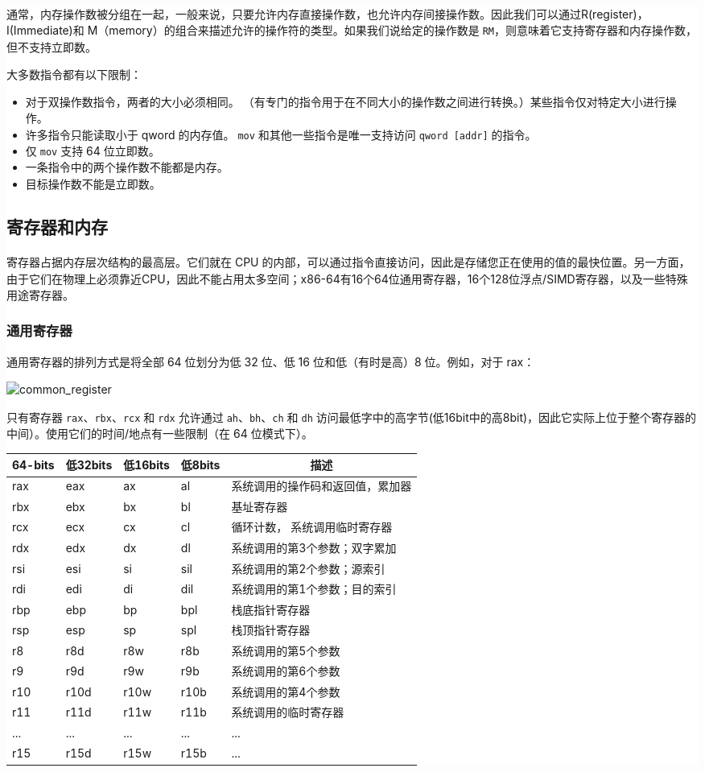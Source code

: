 通常，内存操作数被分组在一起，一般来说，只要允许内存直接操作数，也允许内存间接操作数。因此我们可以通过R(register)， I(Immediate)和 M（memory）的组合来描述允许的操作符的类型。如果我们说给定的操作数是 ```RM```，则意味着它支持寄存器和内存操作数，但不支持立即数。

大多数指令都有以下限制：

- 对于双操作数指令，两者的大小必须相同。 （有专门的指令用于在不同大小的操作数之间进行转换。）某些指令仅对特定大小进行操作。
- 许多指令只能读取小于 qword 的内存值。 ```mov``` 和其他一些指令是唯一支持访问 ```qword [addr]``` 的指令。
- 仅 ```mov``` 支持 64 位立即数。
- 一条指令中的两个操作数不能都是内存。
- 目标操作数不能是立即数。

## 寄存器和内存

寄存器占据内存层次结构的最高层。它们就在 CPU 的内部，可以通过指令直接访问，因此是存储您正在使用的值的最快位置。另一方面，由于它们在物理上必须靠近CPU，因此不能占用太多空间；x86-64有16个64位通用寄存器，16个128位浮点/SIMD寄存器，以及一些特殊用途寄存器。

### 通用寄存器

通用寄存器的排列方式是将全部 64 位划分为低 32 位、低 16 位和低（有时是高）8 位。例如，对于 rax：

![common_register](https://raw.githubusercontent.com/zgjsxx/static-img-repo/main/blog/language/assembly/fullerton_CSci241/lecture3/common_register.png)


只有寄存器 ```rax```、```rbx```、```rcx``` 和 ```rdx``` 允许通过 ```ah```、```bh```、```ch``` 和 ```dh``` 访问最低字中的高字节(低16bit中的高8bit)，因此它实际上位于整个寄存器的中间）。使用它们的时间/地点有一些限制（在 64 位模式下）。


|64-bits| 低32bits| 低16bits| 低8bits| 描述| 
|--|--|--|--|--|
|rax|eax|ax|al|系统调用的操作码和返回值，累加器|
|rbx|ebx|bx|bl|基址寄存器|
|rcx|ecx|cx|cl|循环计数， 系统调用临时寄存器|
|rdx|edx|dx|dl|系统调用的第3个参数；双字累加|
|rsi|esi|si|sil|系统调用的第2个参数；源索引|
|rdi|edi|di|dil|系统调用的第1个参数；目的索引|
|rbp|ebp|bp|bpl|栈底指针寄存器|
|rsp|esp|sp|spl|栈顶指针寄存器|
|r8|r8d|r8w|r8b|系统调用的第5个参数|
|r9|r9d|r9w|r9b|系统调用的第6个参数|
|r10|r10d|r10w|r10b|系统调用的第4个参数|
|r11|r11d|r11w|r11b|系统调用的临时寄存器|
|...|...|...|...|...|
|r15|r15d|r15w|r15b|...|
